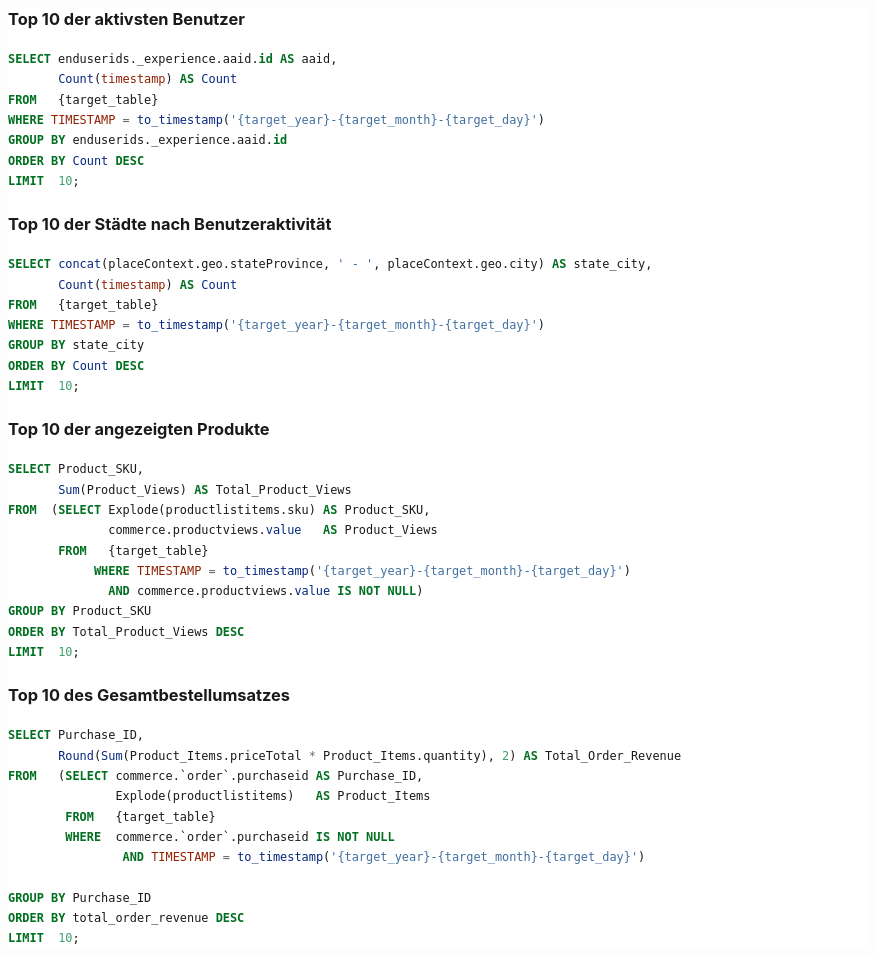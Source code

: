 ### Top 10 der aktivsten Benutzer

```sql
SELECT enduserids._experience.aaid.id AS aaid, 
       Count(timestamp) AS Count
FROM   {target_table}
WHERE TIMESTAMP = to_timestamp('{target_year}-{target_month}-{target_day}')
GROUP BY enduserids._experience.aaid.id
ORDER BY Count DESC
LIMIT  10;
```

### Top 10 der Städte nach Benutzeraktivität

```sql
SELECT concat(placeContext.geo.stateProvince, ' - ', placeContext.geo.city) AS state_city, 
       Count(timestamp) AS Count
FROM   {target_table}
WHERE TIMESTAMP = to_timestamp('{target_year}-{target_month}-{target_day}')
GROUP BY state_city
ORDER BY Count DESC
LIMIT  10;
```

### Top 10 der angezeigten Produkte

```sql
SELECT Product_SKU,
       Sum(Product_Views) AS Total_Product_Views
FROM  (SELECT Explode(productlistitems.sku) AS Product_SKU, 
              commerce.productviews.value   AS Product_Views 
       FROM   {target_table}
            WHERE TIMESTAMP = to_timestamp('{target_year}-{target_month}-{target_day}')
              AND commerce.productviews.value IS NOT NULL) 
GROUP BY Product_SKU 
ORDER BY Total_Product_Views DESC
LIMIT  10;
```

### Top 10 des Gesamtbestellumsatzes

```sql
SELECT Purchase_ID, 
       Round(Sum(Product_Items.priceTotal * Product_Items.quantity), 2) AS Total_Order_Revenue 
FROM   (SELECT commerce.`order`.purchaseid AS Purchase_ID, 
               Explode(productlistitems)   AS Product_Items 
        FROM   {target_table} 
        WHERE  commerce.`order`.purchaseid IS NOT NULL 
                AND TIMESTAMP = to_timestamp('{target_year}-{target_month}-{target_day}')

GROUP BY Purchase_ID 
ORDER BY total_order_revenue DESC 
LIMIT  10;
```
